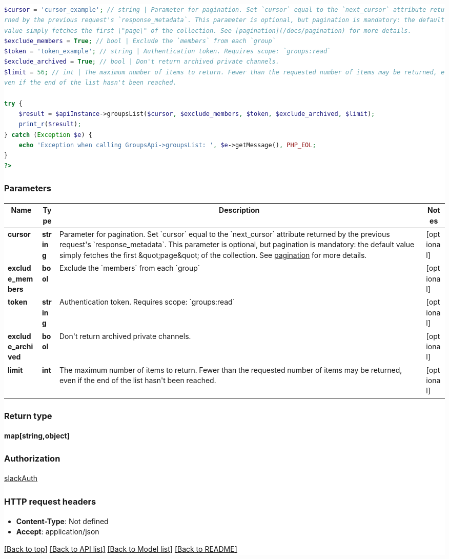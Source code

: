 ```php
$cursor = 'cursor_example'; // string | Parameter for pagination. Set `cursor` equal to the `next_cursor` attribute returned by the previous request's `response_metadata`. This parameter is optional, but pagination is mandatory: the default value simply fetches the first \"page\" of the collection. See [pagination](/docs/pagination) for more details.
$exclude_members = True; // bool | Exclude the `members` from each `group`
$token = 'token_example'; // string | Authentication token. Requires scope: `groups:read`
$exclude_archived = True; // bool | Don't return archived private channels.
$limit = 56; // int | The maximum number of items to return. Fewer than the requested number of items may be returned, even if the end of the list hasn't been reached.

try {
    $result = $apiInstance->groupsList($cursor, $exclude_members, $token, $exclude_archived, $limit);
    print_r($result);
} catch (Exception $e) {
    echo 'Exception when calling GroupsApi->groupsList: ', $e->getMessage(), PHP_EOL;
}
?>
```

### Parameters


Name | Type | Description  | Notes
------------- | ------------- | ------------- | -------------
 **cursor** | **string**| Parameter for pagination. Set &#x60;cursor&#x60; equal to the &#x60;next_cursor&#x60; attribute returned by the previous request&#39;s &#x60;response_metadata&#x60;. This parameter is optional, but pagination is mandatory: the default value simply fetches the first \&quot;page\&quot; of the collection. See [pagination](/docs/pagination) for more details. | [optional]
 **exclude_members** | **bool**| Exclude the &#x60;members&#x60; from each &#x60;group&#x60; | [optional]
 **token** | **string**| Authentication token. Requires scope: &#x60;groups:read&#x60; | [optional]
 **exclude_archived** | **bool**| Don&#39;t return archived private channels. | [optional]
 **limit** | **int**| The maximum number of items to return. Fewer than the requested number of items may be returned, even if the end of the list hasn&#39;t been reached. | [optional]

### Return type

**map[string,object]**

### Authorization

[slackAuth](../../README.md#slackAuth)

### HTTP request headers

- **Content-Type**: Not defined
- **Accept**: application/json

[[Back to top]](#) [[Back to API list]](../../README.md#documentation-for-api-endpoints)
[[Back to Model list]](../../README.md#documentation-for-models)
[[Back to README]](../../README.md)

